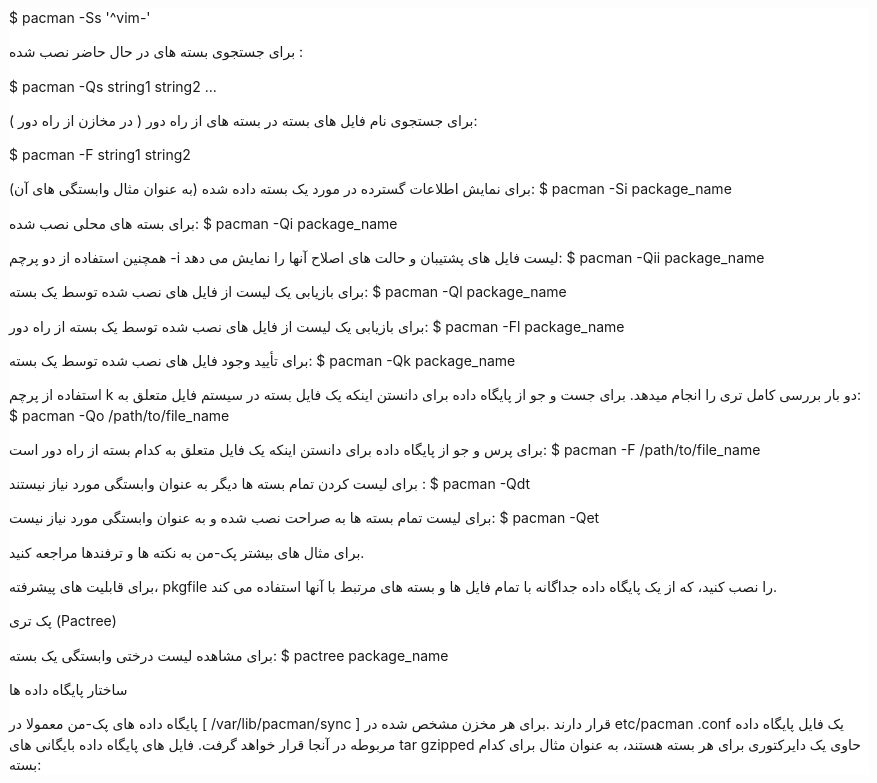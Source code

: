 $ pacman -Ss '^vim-'

برای جستجوی بسته های در حال حاضر نصب شده :

$ pacman -Qs string1 string2 ...

برای جستجوی نام فایل های بسته در بسته های از راه دور ( در مخازن از راه دور ):

 $ pacman -F string1 string2 


برای نمایش اطلاعات گسترده در مورد یک بسته داده شده (به عنوان مثال وابستگی های آن):
$ pacman -Si package_name


برای بسته های محلی نصب شده:
$ pacman -Qi package_name



همچنین استفاده از دو پرچم -i  لیست فایل های پشتیبان و حالت های اصلاح آنها را نمایش می دهد:
$ pacman -Qii package_name

برای بازیابی یک لیست از فایل های نصب شده توسط یک بسته:
$ pacman -Ql package_name


برای بازیابی یک لیست از فایل های نصب شده توسط یک بسته از راه دور:
$ pacman -Fl package_name


برای تأیید وجود فایل های نصب شده توسط یک بسته:
$ pacman -Qk package_name


استفاده از پرچم k دو بار بررسی کامل تری را انجام میدهد.
برای جست و جو از پایگاه داده برای دانستن اینکه یک فایل بسته در سیستم فایل متعلق به:
$ pacman -Qo /path/to/file_name

برای پرس و جو از پایگاه داده برای دانستن اینکه یک فایل متعلق به کدام بسته از راه دور است:
$ pacman -F /path/to/file_name

برای لیست کردن تمام بسته ها دیگر به عنوان وابستگی مورد نیاز نیستند :
$ pacman -Qdt

برای لیست تمام بسته ها به صراحت نصب شده و به عنوان وابستگی مورد نیاز نیست:
$ pacman -Qet

برای مثال های بیشتر پک-من به نکته ها و ترفندها مراجعه کنید.


برای قابلیت های پیشرفته، pkgfile را نصب کنید، که از یک پایگاه داده جداگانه با تمام فایل ها و بسته های مرتبط با آنها استفاده می کند.

پک تری (Pactree)

برای مشاهده لیست درختی وابستگی یک بسته:
$ pactree package_name



ساختار پايگاه داده ها

پایگاه داده های پک-من معمولا در  [ /var/lib/pacman/sync ] قرار دارند  .برای هر مخزن مشخص شده در etc/pacman .conf یک فایل پایگاه داده مربوطه در آنجا قرار خواهد گرفت. فایل های پایگاه داده بایگانی های tar gzipped حاوی یک دایرکتوری برای هر بسته هستند، به عنوان مثال برای کدام بسته:
